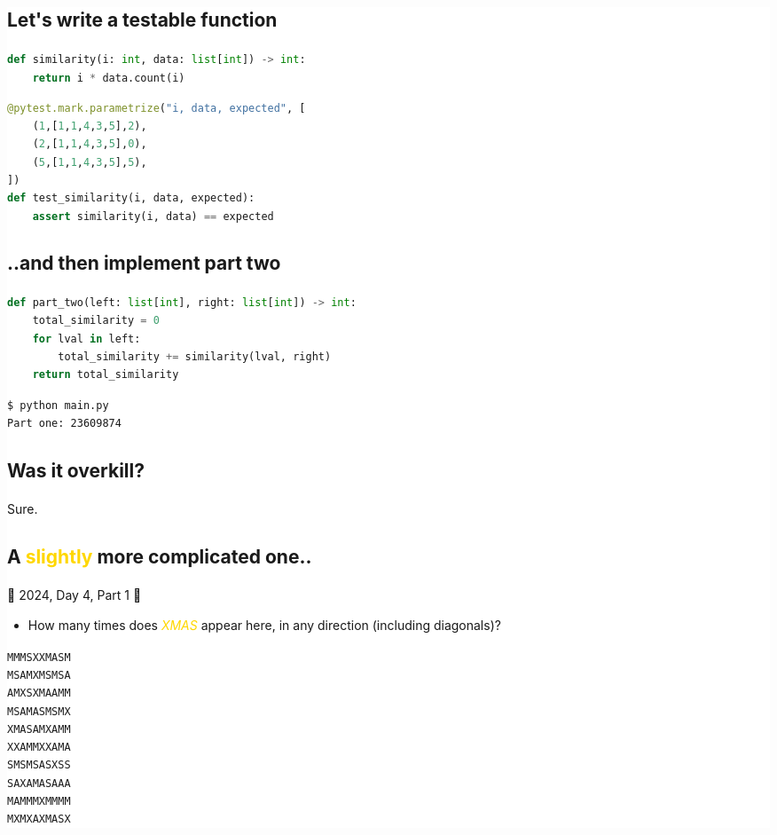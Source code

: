 

## Let's write a testable function

```python
def similarity(i: int, data: list[int]) -> int:
    return i * data.count(i)
```

```python
@pytest.mark.parametrize("i, data, expected", [
    (1,[1,1,4,3,5],2),
    (2,[1,1,4,3,5],0),
    (5,[1,1,4,3,5],5),
])
def test_similarity(i, data, expected):
    assert similarity(i, data) == expected
```



## ..and then implement part two

```python
def part_two(left: list[int], right: list[int]) -> int:
    total_similarity = 0
    for lval in left:
        total_similarity += similarity(lval, right)
    return total_similarity
```

```bash
$ python main.py
Part one: 23609874
```



## Was it overkill?

Sure.



## A <span style="color:gold">slightly</span> more complicated one..

🎄 2024, Day 4, Part 1 🎄

- How many times does <span style="color:gold">*XMAS*</span> appear here, in any direction (including diagonals)?

```
MMMSXXMASM
MSAMXMSMSA
AMXSXMAAMM
MSAMASMSMX
XMASAMXAMM
XXAMMXXAMA
SMSMSASXSS
SAXAMASAAA
MAMMMXMMMM
MXMXAXMASX
```
